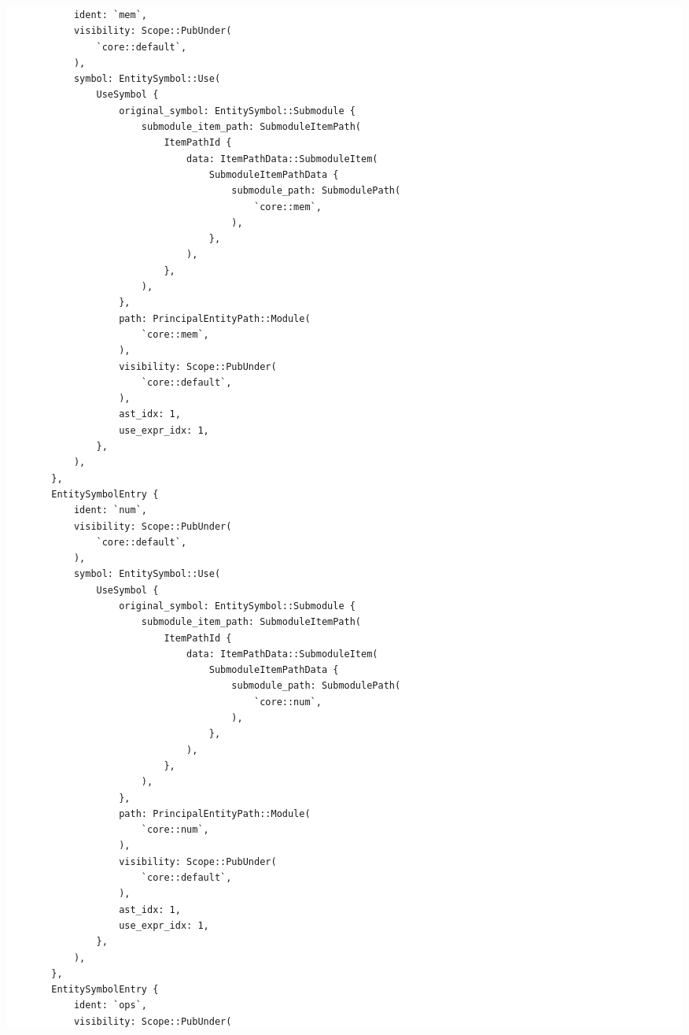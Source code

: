                 ident: `mem`,
                visibility: Scope::PubUnder(
                    `core::default`,
                ),
                symbol: EntitySymbol::Use(
                    UseSymbol {
                        original_symbol: EntitySymbol::Submodule {
                            submodule_item_path: SubmoduleItemPath(
                                ItemPathId {
                                    data: ItemPathData::SubmoduleItem(
                                        SubmoduleItemPathData {
                                            submodule_path: SubmodulePath(
                                                `core::mem`,
                                            ),
                                        },
                                    ),
                                },
                            ),
                        },
                        path: PrincipalEntityPath::Module(
                            `core::mem`,
                        ),
                        visibility: Scope::PubUnder(
                            `core::default`,
                        ),
                        ast_idx: 1,
                        use_expr_idx: 1,
                    },
                ),
            },
            EntitySymbolEntry {
                ident: `num`,
                visibility: Scope::PubUnder(
                    `core::default`,
                ),
                symbol: EntitySymbol::Use(
                    UseSymbol {
                        original_symbol: EntitySymbol::Submodule {
                            submodule_item_path: SubmoduleItemPath(
                                ItemPathId {
                                    data: ItemPathData::SubmoduleItem(
                                        SubmoduleItemPathData {
                                            submodule_path: SubmodulePath(
                                                `core::num`,
                                            ),
                                        },
                                    ),
                                },
                            ),
                        },
                        path: PrincipalEntityPath::Module(
                            `core::num`,
                        ),
                        visibility: Scope::PubUnder(
                            `core::default`,
                        ),
                        ast_idx: 1,
                        use_expr_idx: 1,
                    },
                ),
            },
            EntitySymbolEntry {
                ident: `ops`,
                visibility: Scope::PubUnder(